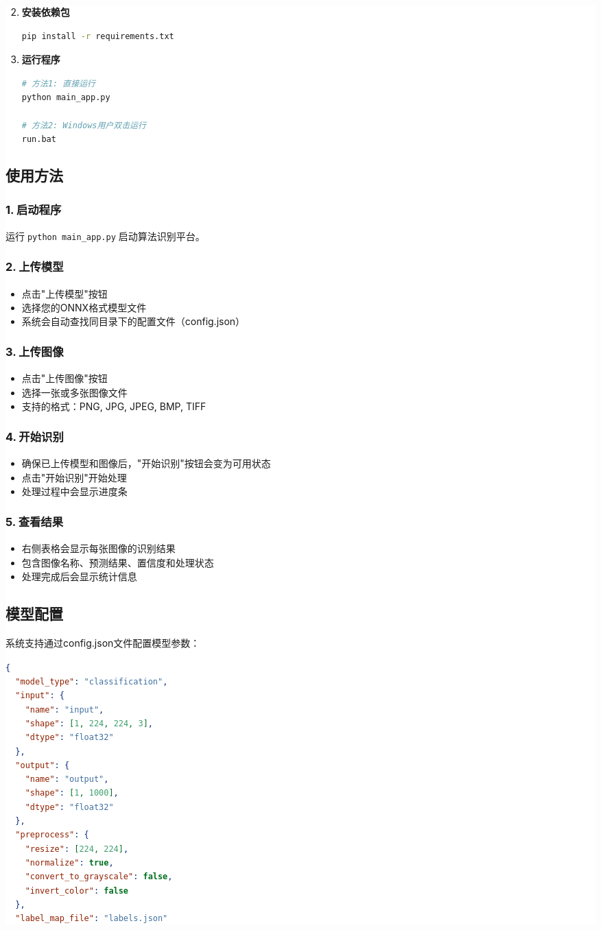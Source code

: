 2. **安装依赖包**
   ```bash
   pip install -r requirements.txt
   ```

3. **运行程序**
   ```bash
   # 方法1: 直接运行
   python main_app.py
   
   # 方法2: Windows用户双击运行
   run.bat
   ```

## 使用方法

### 1. 启动程序
运行 `python main_app.py` 启动算法识别平台。

### 2. 上传模型
- 点击"上传模型"按钮
- 选择您的ONNX格式模型文件
- 系统会自动查找同目录下的配置文件（config.json）

### 3. 上传图像
- 点击"上传图像"按钮
- 选择一张或多张图像文件
- 支持的格式：PNG, JPG, JPEG, BMP, TIFF

### 4. 开始识别
- 确保已上传模型和图像后，"开始识别"按钮会变为可用状态
- 点击"开始识别"开始处理
- 处理过程中会显示进度条

### 5. 查看结果
- 右侧表格会显示每张图像的识别结果
- 包含图像名称、预测结果、置信度和处理状态
- 处理完成后会显示统计信息

## 模型配置

系统支持通过config.json文件配置模型参数：

```json
{
  "model_type": "classification",
  "input": {
    "name": "input",
    "shape": [1, 224, 224, 3],
    "dtype": "float32"
  },
  "output": {
    "name": "output",
    "shape": [1, 1000],
    "dtype": "float32"
  },
  "preprocess": {
    "resize": [224, 224],
    "normalize": true,
    "convert_to_grayscale": false,
    "invert_color": false
  },
  "label_map_file": "labels.json"
```